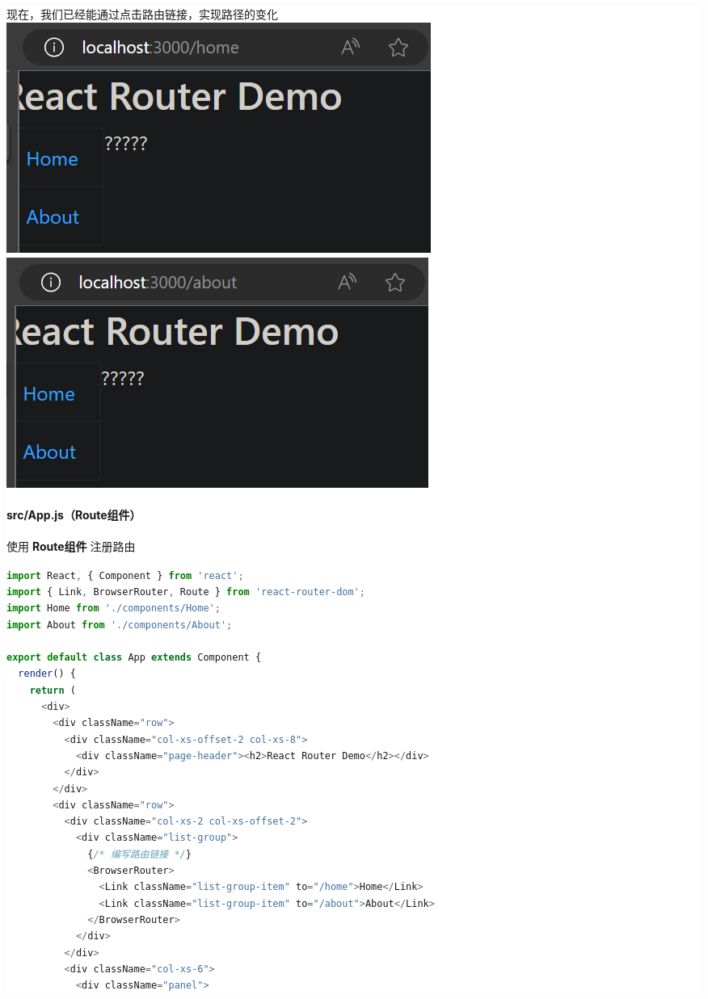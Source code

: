 现在，我们已经能通过点击路由链接，实现路径的变化
![](resources/2024-01-02-21-51-27.png)
![](resources/2024-01-02-21-51-42.png)

#### src/App.js（Route组件）

使用 **Route组件** 注册路由

```js
import React, { Component } from 'react';
import { Link, BrowserRouter, Route } from 'react-router-dom';
import Home from './components/Home';
import About from './components/About';

export default class App extends Component {
  render() {
    return (
      <div>
        <div className="row">
          <div className="col-xs-offset-2 col-xs-8">
            <div className="page-header"><h2>React Router Demo</h2></div>
          </div>
        </div>
        <div className="row">
          <div className="col-xs-2 col-xs-offset-2">
            <div className="list-group">
              {/* 编写路由链接 */}
              <BrowserRouter>
                <Link className="list-group-item" to="/home">Home</Link>
                <Link className="list-group-item" to="/about">About</Link>
              </BrowserRouter>
            </div>
          </div>
          <div className="col-xs-6">
            <div className="panel">
```
